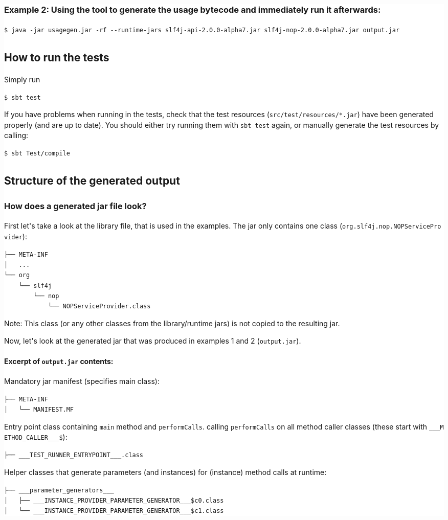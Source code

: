 ### Example 2: Using the tool to generate the usage bytecode and immediately run it afterwards:
```shell
$ java -jar usagegen.jar -rf --runtime-jars slf4j-api-2.0.0-alpha7.jar slf4j-nop-2.0.0-alpha7.jar output.jar
```

## How to run the tests
Simply run
```shell
$ sbt test
```

If you have problems when running in the tests, check that the test resources (`src/test/resources/*.jar`) have been generated properly (and are up to date). You should either try running them with `sbt test` again, or manually generate the test resources by calling:
```shell
$ sbt Test/compile
```

## Structure of the generated output
### How does a generated jar file look?
First let's take a look at the library file, that is used in the examples. The jar only contains one class (`org.slf4j.nop.NOPServiceProvider`):
```
├── META-INF
│   ...
└── org
    └── slf4j
        └── nop
            └── NOPServiceProvider.class
```
Note: This class (or any other classes from the library/runtime jars) is not copied to the resulting jar.

Now, let's look at the generated jar that was produced in examples 1 and 2 (`output.jar`).
#### Excerpt of `output.jar` contents:
Mandatory jar manifest (specifies main class):
```
├── META-INF
│   └── MANIFEST.MF
```

Entry point class containing `main` method and `performCalls`. calling `performCalls` on all method caller classes (these start with `___METHOD_CALLER___$`):
```
├── ___TEST_RUNNER_ENTRYPOINT___.class
```

Helper classes that generate parameters (and instances) for (instance) method calls at runtime:
```
├── ___parameter_generators___
│   ├── ___INSTANCE_PROVIDER_PARAMETER_GENERATOR___$c0.class
│   └── ___INSTANCE_PROVIDER_PARAMETER_GENERATOR___$c1.class
````
